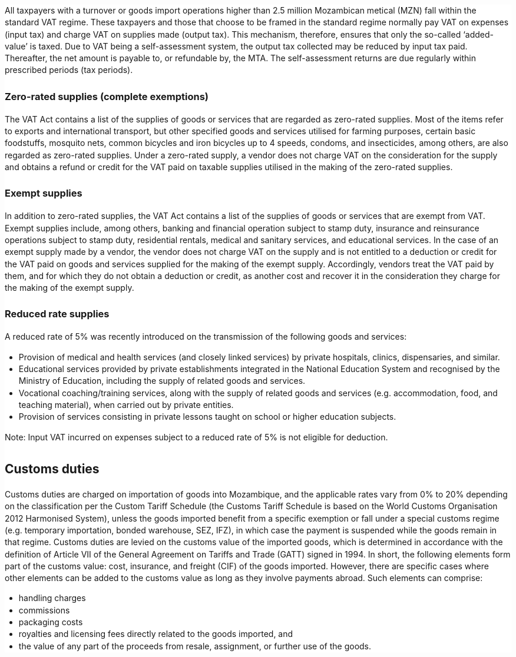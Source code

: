 All taxpayers with a turnover or goods import operations higher than 2.5 million Mozambican metical (MZN) fall within the standard VAT regime. These taxpayers and those that choose to be framed in the standard regime normally pay VAT on expenses (input tax) and charge VAT on supplies made (output tax). This mechanism, therefore, ensures that only the so-called ‘added-value’ is taxed. Due to VAT being a self-assessment system, the output tax collected may be reduced by input tax paid. Thereafter, the net amount is payable to, or refundable by, the MTA. The self-assessment returns are due regularly within prescribed periods (tax periods).
### Zero-rated supplies (complete exemptions)
The VAT Act contains a list of the supplies of goods or services that are regarded as zero-rated supplies. Most of the items refer to exports and international transport, but other specified goods and services utilised for farming purposes, certain basic foodstuffs, mosquito nets, common bicycles and iron bicycles up to 4 speeds, condoms, and insecticides, among others, are also regarded as zero-rated supplies.
Under a zero-rated supply, a vendor does not charge VAT on the consideration for the supply and obtains a refund or credit for the VAT paid on taxable supplies utilised in the making of the zero-rated supplies.
### Exempt supplies
In addition to zero-rated supplies, the VAT Act contains a list of the supplies of goods or services that are exempt from VAT. Exempt supplies include, among others, banking and financial operation subject to stamp duty, insurance and reinsurance operations subject to stamp duty, residential rentals, medical and sanitary services, and educational services.
In the case of an exempt supply made by a vendor, the vendor does not charge VAT on the supply and is not entitled to a deduction or credit for the VAT paid on goods and services supplied for the making of the exempt supply. Accordingly, vendors treat the VAT paid by them, and for which they do not obtain a deduction or credit, as another cost and recover it in the consideration they charge for the making of the exempt supply.
### Reduced rate supplies 
A reduced rate of 5% was recently introduced on the transmission of the following goods and services:
  * Provision of medical and health services (and closely linked services) by private hospitals, clinics, dispensaries, and similar.
  * Educational services provided by private establishments integrated in the National Education System and recognised by the Ministry of Education, including the supply of related goods and services.
  * Vocational coaching/training services, along with the supply of related goods and services (e.g. accommodation, food, and teaching material), when carried out by private entities.
  * Provision of services consisting in private lessons taught on school or higher education subjects.


Note: Input VAT incurred on expenses subject to a reduced rate of 5% is not eligible for deduction.
## Customs duties
Customs duties are charged on importation of goods into Mozambique, and the applicable rates vary from 0% to 20% depending on the classification per the Custom Tariff Schedule (the Customs Tariff Schedule is based on the World Customs Organisation 2012 Harmonised System), unless the goods imported benefit from a specific exemption or fall under a special customs regime (e.g. temporary importation, bonded warehouse, SEZ, IFZ), in which case the payment is suspended while the goods remain in that regime.
Customs duties are levied on the customs value of the imported goods, which is determined in accordance with the definition of Article VII of the General Agreement on Tariffs and Trade (GATT) signed in 1994. In short, the following elements form part of the customs value: cost, insurance, and freight (CIF) of the goods imported. However, there are specific cases where other elements can be added to the customs value as long as they involve payments abroad. Such elements can comprise: 
  * handling charges
  * commissions
  * packaging costs
  * royalties and licensing fees directly related to the goods imported, and
  * the value of any part of the proceeds from resale, assignment, or further use of the goods.
